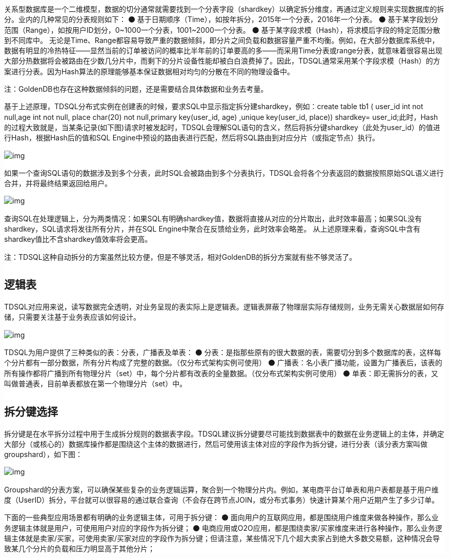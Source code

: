 关系型数据库是一个二维模型，数据的切分通常就需要找到一个分表字段（shardkey）以确定拆分维度，再通过定义规则来实现数据库的拆分。业内的几种常见的分表规则如下：
	⚫ 基于日期顺序（Time），如按年拆分，2015年一个分表，2016年一个分表。
	⚫ 基于某字段划分范围（Range），如按用户ID划分，0~1000一个分表，1001~2000一个分表。
	⚫ 基于某字段求模（Hash），将求模后字段的特定范围分散到不同库中。
	无论是Time、Range都容易导致严重的数据倾斜，即分片之间负载和数据容量严重不均衡。例如，在大部分数据库系统中，数据有明显的冷热特征——显然当前的订单被访问的概率比半年前的订单要高的多——而采用Time分表或range分表，就意味着很容易出现大部分热数据将会被路由在少数几分片中，而剩下的分片设备性能却被白白浪费掉了。因此，TDSQL通常采用某个字段求模（Hash）的方案进行分表。因为Hash算法的原理能够基本保证数据相对均匀的分散在不同的物理设备中。

注：GoldenDB也存在这种数据倾斜的问题，还是需要结合具体数据和业务去考量。

基于上述原理，TDSQL分布式实例在创建表的时候，要求SQL中显示指定拆分建shardkey，例如：create table tb1 ( user_id int not null,age int not null, place char(20) not null,primary key(user_id, age) ,unique key(user_id, place)) shardkey= user_id;此时，Hash的过程大致就是，当某条记录(如下图)请求时被发起时，TDSQL会理解SQL语句的含义，然后将拆分键shardkey（此处为user_id）的值进行Hash，根据Hash后的值和SQL Engine中预设的路由表进行匹配，然后将SQL路由到对应分片（或指定节点）执行。 

![img](file:///C:\Users\大力\AppData\Local\Temp\ksohtml\wpsAE51.tmp.jpg) 

如果一个查询SQL语句的数据涉及到多个分表，此时SQL会被路由到多个分表执行，TDSQL会将各个分表返回的数据按照原始SQL语义进行合并，并将最终结果返回给用户。 

![img](file:///C:\Users\大力\AppData\Local\Temp\ksohtml\wpsAE52.tmp.jpg) 

查询SQL在处理逻辑上，分为两类情况：如果SQL有明确shardkey值，数据将直接从对应的分片取出，此时效率最高；如果SQL没有shardkey，SQL请求将发往所有分片，并在SQL Engine中聚合在反馈给业务，此时效率会略差。 从上述原理来看，查询SQL中含有shardkey值比不含shardkey值效率将会更高。

 注：TDSQL这种自动拆分的方案虽然比较方便，但是不够灵活，相对GoldenDB的拆分方案就有些不够灵活了。

 

## 逻辑表

TDSQL对应用来说，读写数据完全透明，对业务呈现的表实际上是逻辑表。逻辑表屏蔽了物理层实际存储规则，业务无需关心数据层如何存储，只需要关注基于业务表应该如何设计。

![img](file:///C:\Users\大力\AppData\Local\Temp\ksohtml\wpsAE63.tmp.jpg) 

TDSQL为用户提供了三种类似的表：分表，广播表及单表：
	⚫ 分表：是指那些原有的很大数据的表，需要切分到多个数据库的表，这样每个分片都有一部分数据，所有分片构成了完整的数据。（仅分布式架构实例可使用）
	⚫ 广播表：名小表广播功能，设置为广播表后，该表的所有操作都将广播到所有物理分片（set）中，每个分片都有改表的全量数据。（仅分布式架构实例可使用）
	⚫ 单表：即无需拆分的表，又叫做普通表，目前单表都放在第一个物理分片（set）中。 

## 拆分键选择

拆分键是在水平拆分过程中用于生成拆分规则的数据表字段。TDSQL建议拆分键要尽可能找到数据表中的数据在业务逻辑上的主体，并确定大部分（或核心的）数据库操作都是围绕这个主体的数据进行，然后可使用该主体对应的字段作为拆分键，进行分表（该分表方案叫做groupshard），如下图： 

 

![img](file:///C:\Users\大力\AppData\Local\Temp\ksohtml\wpsAE64.tmp.jpg) 

Groupshard的分表方案，可以确保某些复杂的业务逻辑运算，聚合到一个物理分片内。例如，某电商平台订单表和用户表都是基于用户维度（UserID）拆分，平台就可以很容易的通过联合查询（不会存在跨节点JOIN，或分布式事务）快速计算某个用户近期产生了多少订单。 

下面的一些典型应用场景都有明确的业务逻辑主体，可用于拆分键：
	⚫ 面向用户的互联网应用，都是围绕用户维度来做各种操作，那么业务逻辑主体就是用户，可使用用户对应的字段作为拆分键；
	⚫ 电商应用或O2O应用，都是围绕卖家/买家维度来进行各种操作，那么业务逻辑主体就是卖家/买家，可使用卖家/买家对应的字段作为拆分键；但请注意，某些情况下几个超大卖家占到绝大多数交易额，这种情况会导致某几个分片的负载和压力明显高于其他分片；
